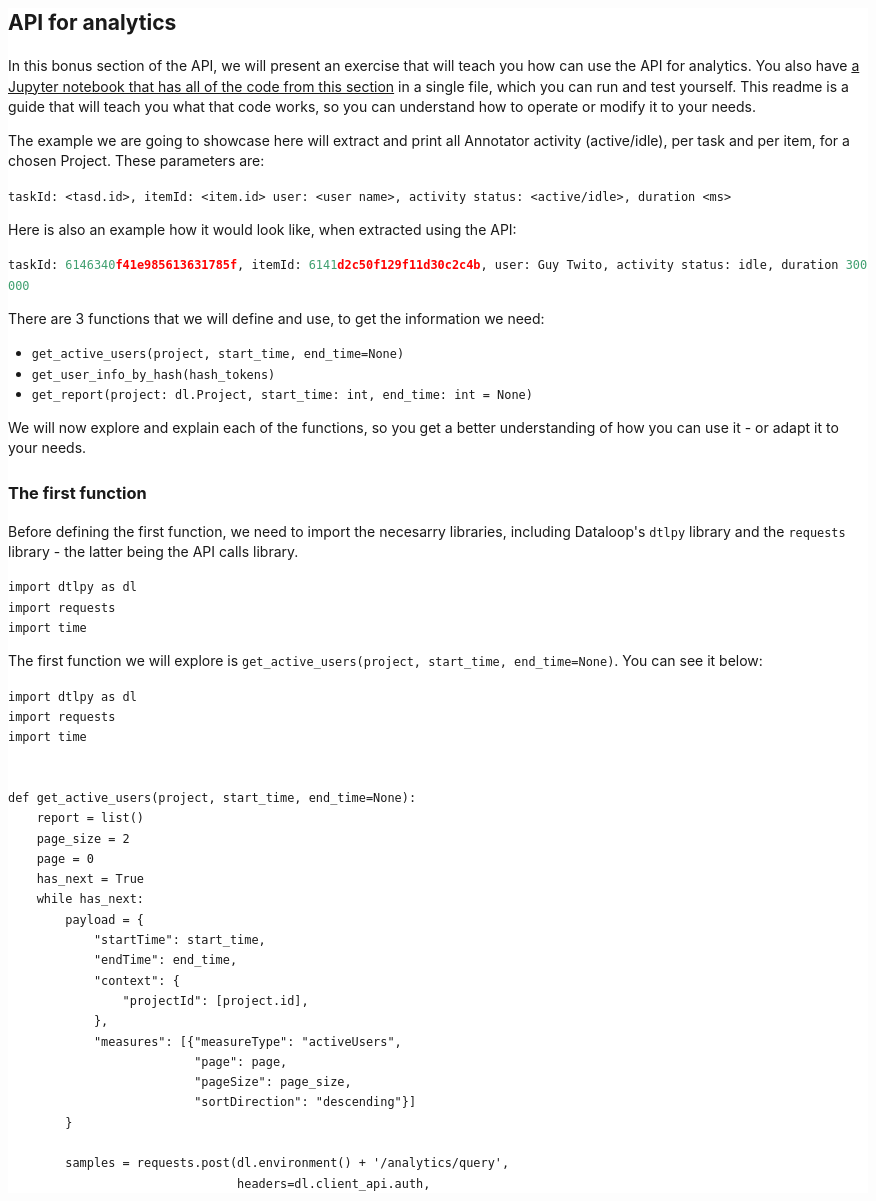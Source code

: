 ## API for analytics

In this bonus section of the API, we will present an exercise that will teach you how can use the API for analytics. You also have [a Jupyter notebook that has all of the code from this section](./api_analytics.ipynb) in a single file, which you can run and test yourself. This readme is a guide that will teach you what that code works, so you can understand how to operate or modify it to your needs.

The example we are going to showcase here will extract and print all Annotator activity (active/idle), per task and per item, for a chosen Project. These parameters are:
```
taskId: <tasd.id>, itemId: <item.id> user: <user name>, activity status: <active/idle>, duration <ms>
```
Here is also an example how it would look like, when extracted using the API:
```python
taskId: 6146340f41e985613631785f, itemId: 6141d2c50f129f11d30c2c4b, user: Guy Twito, activity status: idle, duration 300000 
```

There are 3 functions that we will define and use, to get the information we need:
- ```get_active_users(project, start_time, end_time=None)``` 
- ```get_user_info_by_hash(hash_tokens)```
- ```get_report(project: dl.Project, start_time: int, end_time: int = None)```

We will now explore and explain each of the functions, so you get a better understanding of how you can use it - or adapt it to your needs.

### The first function
Before defining the first function, we need to import the necesarry libraries, including Dataloop's ```dtlpy``` library and the ```requests``` library - the latter being the API calls library.
```
import dtlpy as dl
import requests
import time
``` 

The first function we will explore is ```get_active_users(project, start_time, end_time=None)```. You can see it below: 

```
import dtlpy as dl
import requests
import time


def get_active_users(project, start_time, end_time=None):
    report = list()
    page_size = 2
    page = 0
    has_next = True
    while has_next:
        payload = {
            "startTime": start_time,
            "endTime": end_time,
            "context": {
                "projectId": [project.id],
            },
            "measures": [{"measureType": "activeUsers",
                          "page": page,
                          "pageSize": page_size,
                          "sortDirection": "descending"}]
        }

        samples = requests.post(dl.environment() + '/analytics/query',
                                headers=dl.client_api.auth,
```